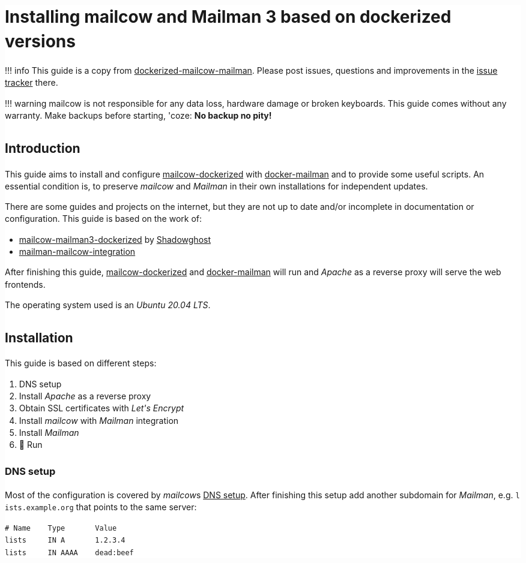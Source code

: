 # Installing mailcow and Mailman 3 based on dockerized versions

!!! info
    This guide is a copy from [dockerized-mailcow-mailman](https://github.com/g4rf/dockerized-mailcow-mailman). Please post issues, questions and improvements in the [issue tracker](https://github.com/g4rf/dockerized-mailcow-mailman/issues) there.

!!! warning
    mailcow is not responsible for any data loss, hardware damage or broken keyboards. This guide comes without any warranty. Make backups before starting, 'coze: **No backup no pity!**

## Introduction

This guide aims to install and configure [mailcow-dockerized](https://github.com/mailcow/mailcow-dockerized) with [docker-mailman](https://github.com/maxking/docker-mailman) and to provide some useful scripts. An essential condition is, to preserve *mailcow* and *Mailman* in their own installations for independent updates.

There are some guides and projects on the internet, but they are not up to date and/or incomplete in documentation or configuration. This guide is based on the work of:

- [mailcow-mailman3-dockerized](https://github.com/Shadowghost/mailcow-mailman3-dockerized) by [Shadowghost](https://github.com/Shadowghost)
- [mailman-mailcow-integration](https://gitbucket.pgollor.de/docker/mailman-mailcow-integration)

After finishing this guide, [mailcow-dockerized](https://github.com/mailcow/mailcow-dockerized) and [docker-mailman](https://github.com/maxking/docker-mailman) will run and *Apache* as a reverse proxy will serve the web frontends.

The operating system used is an *Ubuntu 20.04 LTS*.

## Installation

This guide is based on different steps:

1. DNS setup
2. Install *Apache* as a reverse proxy
3. Obtain SSL certificates with *Let's Encrypt*
4. Install *mailcow* with *Mailman* integration
5. Install *Mailman*
6. 🏃 Run

### DNS setup

Most of the configuration is covered by *mailcow*s [DNS setup](../prerequisite/prerequisite-dns.md). After finishing this setup add another subdomain for *Mailman*, e.g. `lists.example.org` that points to the same server:

```
# Name    Type       Value
lists     IN A       1.2.3.4
lists     IN AAAA    dead:beef
```
